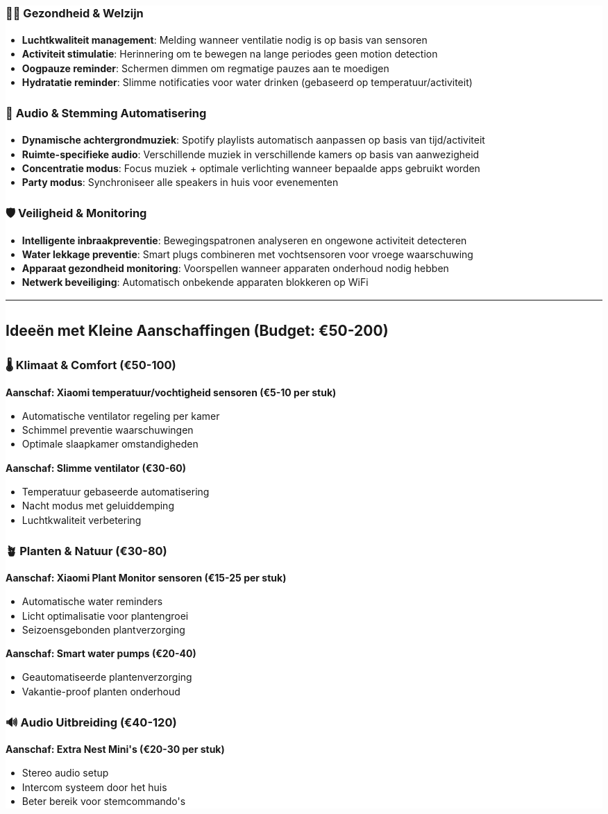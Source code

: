### 🏃‍♂️ **Gezondheid & Welzijn**
- **Luchtkwaliteit management**: Melding wanneer ventilatie nodig is op basis van sensoren
- **Activiteit stimulatie**: Herinnering om te bewegen na lange periodes geen motion detection
- **Oogpauze reminder**: Schermen dimmen om regmatige pauzes aan te moedigen
- **Hydratatie reminder**: Slimme notificaties voor water drinken (gebaseerd op temperatuur/activiteit)

### 🎵 **Audio & Stemming Automatisering**
- **Dynamische achtergrondmuziek**: Spotify playlists automatisch aanpassen op basis van tijd/activiteit
- **Ruimte-specifieke audio**: Verschillende muziek in verschillende kamers op basis van aanwezigheid
- **Concentratie modus**: Focus muziek + optimale verlichting wanneer bepaalde apps gebruikt worden
- **Party modus**: Synchroniseer alle speakers in huis voor evenementen

### 🛡️ **Veiligheid & Monitoring**
- **Intelligente inbraakpreventie**: Bewegingspatronen analyseren en ongewone activiteit detecteren
- **Water lekkage preventie**: Smart plugs combineren met vochtsensoren voor vroege waarschuwing
- **Apparaat gezondheid monitoring**: Voorspellen wanneer apparaten onderhoud nodig hebben
- **Netwerk beveiliging**: Automatisch onbekende apparaten blokkeren op WiFi

---

## Ideeën met Kleine Aanschaffingen (Budget: €50-200)

### 🌡️ **Klimaat & Comfort** (€50-100)
**Aanschaf: Xiaomi temperatuur/vochtigheid sensoren (€5-10 per stuk)**
- Automatische ventilator regeling per kamer
- Schimmel preventie waarschuwingen
- Optimale slaapkamer omstandigheden

**Aanschaf: Slimme ventilator (€30-60)**
- Temperatuur gebaseerde automatisering
- Nacht modus met geluiddemping
- Luchtkwaliteit verbetering

### 🪴 **Planten & Natuur** (€30-80)
**Aanschaf: Xiaomi Plant Monitor sensoren (€15-25 per stuk)**
- Automatische water reminders
- Licht optimalisatie voor plantengroei
- Seizoensgebonden plantverzorging

**Aanschaf: Smart water pumps (€20-40)**
- Geautomatiseerde plantenverzorging
- Vakantie-proof planten onderhoud

### 🔊 **Audio Uitbreiding** (€40-120)
**Aanschaf: Extra Nest Mini's (€20-30 per stuk)**
- Stereo audio setup
- Intercom systeem door het huis
- Beter bereik voor stemcommando's
